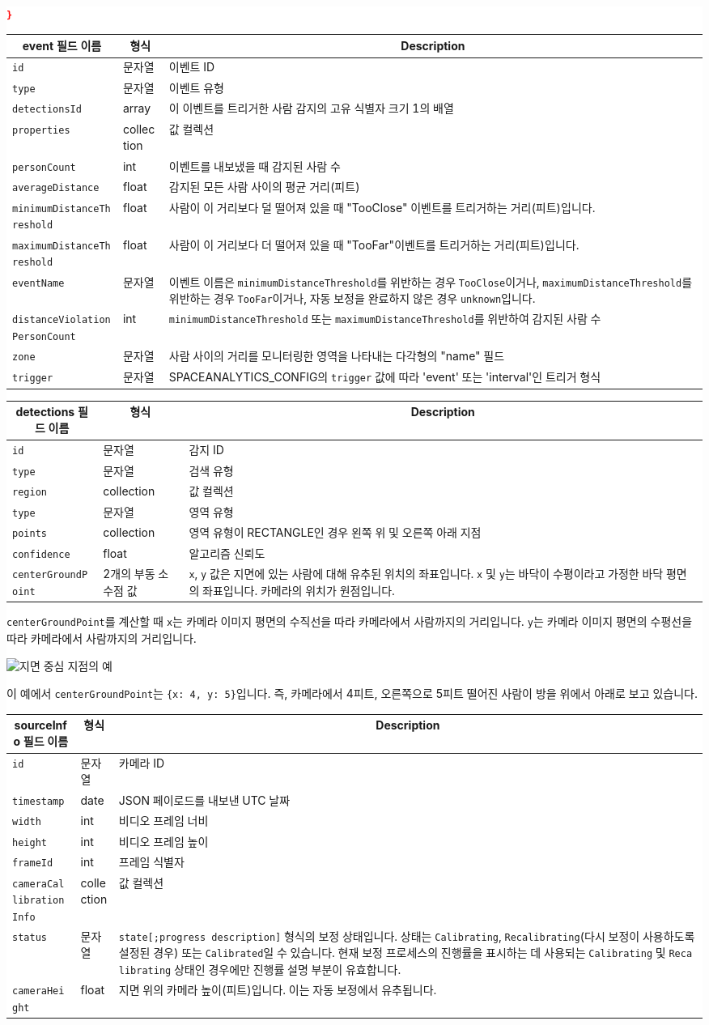 ```json
}
```

| event 필드 이름 | 형식| Description|
|---------|---------|---------|
| `id` | 문자열| 이벤트 ID|
| `type` | 문자열| 이벤트 유형|
| `detectionsId` | array| 이 이벤트를 트리거한 사람 감지의 고유 식별자 크기 1의 배열|
| `properties` | collection| 값 컬렉션|
| `personCount` | int| 이벤트를 내보냈을 때 감지된 사람 수|
| `averageDistance` | float| 감지된 모든 사람 사이의 평균 거리(피트)|
| `minimumDistanceThreshold` | float| 사람이 이 거리보다 덜 떨어져 있을 때 "TooClose" 이벤트를 트리거하는 거리(피트)입니다.|
| `maximumDistanceThreshold` | float| 사람이 이 거리보다 더 떨어져 있을 때 "TooFar"이벤트를 트리거하는 거리(피트)입니다.|
| `eventName` | 문자열| 이벤트 이름은 `minimumDistanceThreshold`를 위반하는 경우 `TooClose`이거나, `maximumDistanceThreshold`를 위반하는 경우 `TooFar`이거나, 자동 보정을 완료하지 않은 경우 `unknown`입니다.|
| `distanceViolationPersonCount` | int| `minimumDistanceThreshold` 또는 `maximumDistanceThreshold`를 위반하여 감지된 사람 수|
| `zone` | 문자열 | 사람 사이의 거리를 모니터링한 영역을 나타내는 다각형의 "name" 필드|
| `trigger` | 문자열| SPACEANALYTICS_CONFIG의 `trigger` 값에 따라 'event' 또는 'interval'인 트리거 형식|

| detections 필드 이름 | 형식| Description|
|---------|---------|---------|
| `id` | 문자열| 감지 ID|
| `type` | 문자열| 검색 유형|
| `region` | collection| 값 컬렉션|
| `type` | 문자열| 영역 유형|
| `points` | collection| 영역 유형이 RECTANGLE인 경우 왼쪽 위 및 오른쪽 아래 지점 |
| `confidence` | float| 알고리즘 신뢰도|
| `centerGroundPoint` | 2개의 부동 소수점 값| `x`, `y` 값은 지면에 있는 사람에 대해 유추된 위치의 좌표입니다. `x` 및 `y`는 바닥이 수평이라고 가정한 바닥 평면의 좌표입니다. 카메라의 위치가 원점입니다. |

`centerGroundPoint`를 계산할 때 `x`는 카메라 이미지 평면의 수직선을 따라 카메라에서 사람까지의 거리입니다. `y`는 카메라 이미지 평면의 수평선을 따라 카메라에서 사람까지의 거리입니다. 

![지면 중심 지점의 예](./media/spatial-analysis/x-y-chart.png) 

이 예에서 `centerGroundPoint`는 `{x: 4, y: 5}`입니다. 즉, 카메라에서 4피트, 오른쪽으로 5피트 떨어진 사람이 방을 위에서 아래로 보고 있습니다.


| sourceInfo 필드 이름 | 형식| Description|
|---------|---------|---------|
| `id` | 문자열| 카메라 ID|
| `timestamp` | date| JSON 페이로드를 내보낸 UTC 날짜|
| `width` | int | 비디오 프레임 너비|
| `height` | int | 비디오 프레임 높이|
| `frameId` | int | 프레임 식별자|
| `cameraCallibrationInfo` | collection | 값 컬렉션|
| `status` | 문자열 | `state[;progress description]` 형식의 보정 상태입니다. 상태는 `Calibrating`, `Recalibrating`(다시 보정이 사용하도록 설정된 경우) 또는 `Calibrated`일 수 있습니다. 현재 보정 프로세스의 진행률을 표시하는 데 사용되는 `Calibrating` 및 `Recalibrating` 상태인 경우에만 진행률 설명 부분이 유효합니다.|
| `cameraHeight` | float | 지면 위의 카메라 높이(피트)입니다. 이는 자동 보정에서 유추됩니다. |